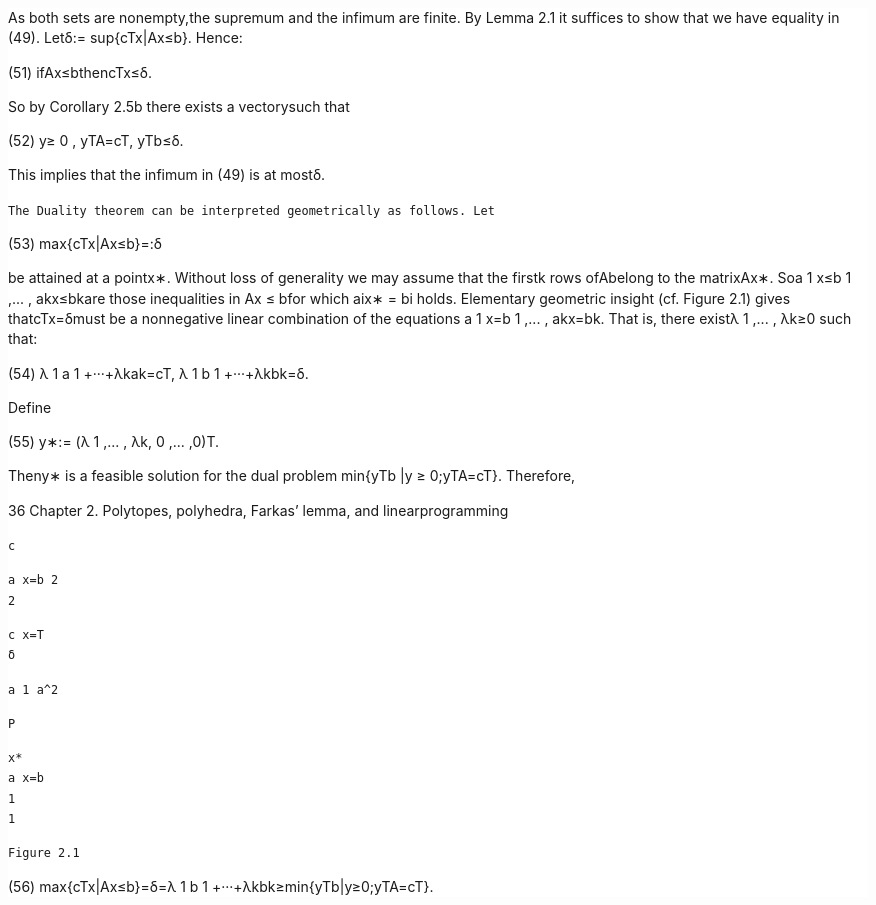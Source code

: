 As both sets are nonempty,the supremum and the infimum are finite. By Lemma 2.1
it suffices to show that we have equality in (49).
Letδ:= sup{cTx|Ax≤b}. Hence:

(51) ifAx≤bthencTx≤δ.

So by Corollary 2.5b there exists a vectorysuch that

(52) y≥ 0 , yTA=cT, yTb≤δ.

This implies that the infimum in (49) is at mostδ.

```
The Duality theorem can be interpreted geometrically as follows. Let
```
(53) max{cTx|Ax≤b}=:δ

be attained at a pointx∗. Without loss of generality we may assume that the firstk
rows ofAbelong to the matrixAx∗. Soa 1 x≤b 1 ,... , akx≤bkare those inequalities
in Ax ≤ bfor which aix∗ = bi holds. Elementary geometric insight (cf. Figure
2.1) gives thatcTx=δmust be a nonnegative linear combination of the equations
a 1 x=b 1 ,... , akx=bk.
That is, there existλ 1 ,... , λk≥0 such that:

(54) λ 1 a 1 +···+λkak=cT,
λ 1 b 1 +···+λkbk=δ.

Define

(55) y∗:= (λ 1 ,... , λk, 0 ,... ,0)T.

Theny∗ is a feasible solution for the dual problem min{yTb |y ≥ 0;yTA=cT}.
Therefore,


36 Chapter 2. Polytopes, polyhedra, Farkas’ lemma, and linearprogramming

```
c
```
```
a x=b 2
2
```
```
c x=T
δ
```
```
a 1 a^2
```
```
P
```
```
x*
a x=b
1
1
```
```
Figure 2.1
```
(56) max{cTx|Ax≤b}=δ=λ 1 b 1 +···+λkbk≥min{yTb|y≥0;yTA=cT}.
